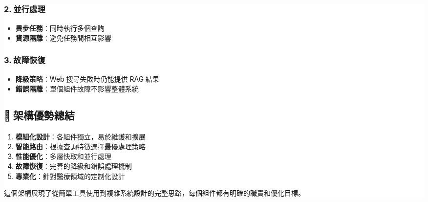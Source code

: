 ### 2. 並行處理
- **異步任務**：同時執行多個查詢
- **資源隔離**：避免任務間相互影響

### 3. 故障恢復
- **降級策略**：Web 搜尋失敗時仍能提供 RAG 結果
- **錯誤隔離**：單個組件故障不影響整體系統

## 🎯 架構優勢總結

1. **模組化設計**：各組件獨立，易於維護和擴展
2. **智能路由**：根據查詢特徵選擇最優處理策略
3. **性能優化**：多層快取和並行處理
4. **故障恢復**：完善的降級和錯誤處理機制
5. **專業化**：針對醫療領域的定制化設計

這個架構展現了從簡單工具使用到複雜系統設計的完整思路，每個組件都有明確的職責和優化目標。
